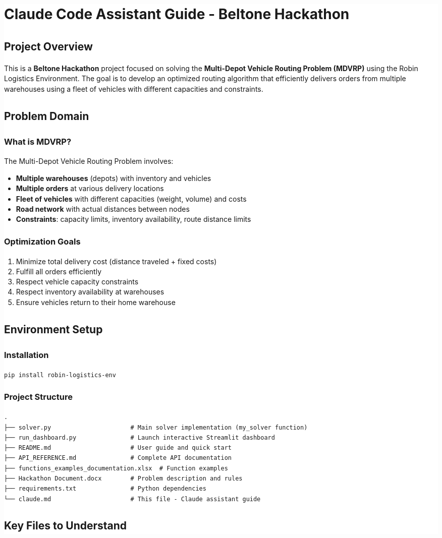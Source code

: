 # Claude Code Assistant Guide - Beltone Hackathon

## Project Overview

This is a **Beltone Hackathon** project focused on solving the **Multi-Depot Vehicle Routing Problem (MDVRP)** using the Robin Logistics Environment. The goal is to develop an optimized routing algorithm that efficiently delivers orders from multiple warehouses using a fleet of vehicles with different capacities and constraints.

## Problem Domain

### What is MDVRP?
The Multi-Depot Vehicle Routing Problem involves:
- **Multiple warehouses** (depots) with inventory and vehicles
- **Multiple orders** at various delivery locations
- **Fleet of vehicles** with different capacities (weight, volume) and costs
- **Road network** with actual distances between nodes
- **Constraints**: capacity limits, inventory availability, route distance limits

### Optimization Goals
1. Minimize total delivery cost (distance traveled + fixed costs)
2. Fulfill all orders efficiently
3. Respect vehicle capacity constraints
4. Respect inventory availability at warehouses
5. Ensure vehicles return to their home warehouse

## Environment Setup

### Installation
```bash
pip install robin-logistics-env
```

### Project Structure
```
.
├── solver.py                      # Main solver implementation (my_solver function)
├── run_dashboard.py               # Launch interactive Streamlit dashboard
├── README.md                      # User guide and quick start
├── API_REFERENCE.md               # Complete API documentation
├── functions_examples_documentation.xlsx  # Function examples
├── Hackathon Document.docx        # Problem description and rules
├── requirements.txt               # Python dependencies
└── claude.md                      # This file - Claude assistant guide
```

## Key Files to Understand
